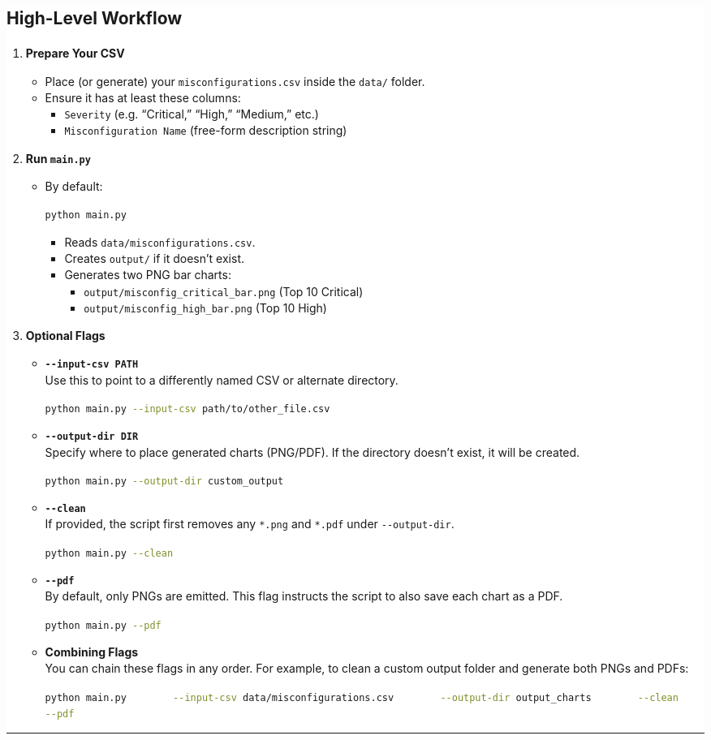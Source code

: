 
## High-Level Workflow

1. **Prepare Your CSV**  
   - Place (or generate) your `misconfigurations.csv` inside the `data/` folder.  
   - Ensure it has at least these columns:  
     - `Severity` (e.g. “Critical,” “High,” “Medium,” etc.)  
     - `Misconfiguration Name` (free-form description string)

2. **Run `main.py`**  
   - By default:  
     ```bash
     python main.py
     ```  
     - Reads `data/misconfigurations.csv`.  
     - Creates `output/` if it doesn’t exist.  
     - Generates two PNG bar charts:  
       - `output/misconfig_critical_bar.png` (Top 10 Critical)  
       - `output/misconfig_high_bar.png`     (Top 10 High)

3. **Optional Flags**  
   - **`--input-csv PATH`**  
     Use this to point to a differently named CSV or alternate directory.  
     ```bash
     python main.py --input-csv path/to/other_file.csv
     ```
   - **`--output-dir DIR`**  
     Specify where to place generated charts (PNG/PDF). If the directory doesn’t exist, it will be created.  
     ```bash
     python main.py --output-dir custom_output
     ```
   - **`--clean`**  
     If provided, the script first removes any `*.png` and `*.pdf` under `--output-dir`.  
     ```bash
     python main.py --clean
     ```
   - **`--pdf`**  
     By default, only PNGs are emitted. This flag instructs the script to also save each chart as a PDF.  
     ```bash
     python main.py --pdf
     ```
   - **Combining Flags**  
     You can chain these flags in any order. For example, to clean a custom output folder and generate both PNGs and PDFs:  
     ```bash
     python main.py        --input-csv data/misconfigurations.csv        --output-dir output_charts        --clean        --pdf
     ```

---
